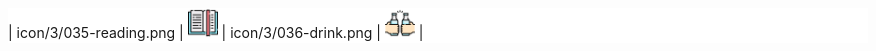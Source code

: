 | icon/3/035-reading.png | <img width="30" height="30" src="./icon/3/035-reading.png" /> | icon/3/036-drink.png | <img width="30" height="30" src="./icon/3/036-drink.png" /> |